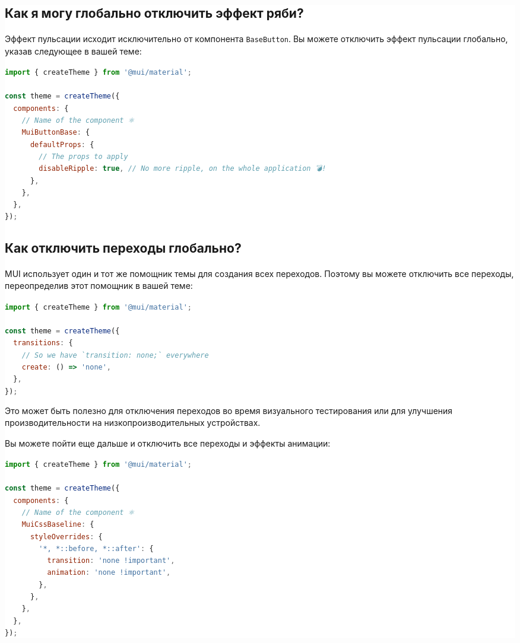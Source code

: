 ## Как я могу глобально отключить эффект ряби? <meta data-oversett="" data-original-text="How can I disable the ripple effect globally?">

Эффект пульсации исходит исключительно от компонента `BaseButton`. Вы можете отключить эффект пульсации глобально, указав следующее в вашей теме:

```js
import { createTheme } from '@mui/material';

const theme = createTheme({
  components: {
    // Name of the component ⚛️
    MuiButtonBase: {
      defaultProps: {
        // The props to apply
        disableRipple: true, // No more ripple, on the whole application 💣!
      },
    },
  },
});
```

## Как отключить переходы глобально? <meta data-oversett="" data-original-text="How can I disable transitions globally?">

MUI использует один и тот же помощник темы для создания всех переходов. Поэтому вы можете отключить все переходы, переопределив этот помощник в вашей теме:

```js
import { createTheme } from '@mui/material';

const theme = createTheme({
  transitions: {
    // So we have `transition: none;` everywhere
    create: () => 'none',
  },
});
```

Это может быть полезно для отключения переходов во время визуального тестирования или для улучшения производительности на низкопроизводительных устройствах.

Вы можете пойти еще дальше и отключить все переходы и эффекты анимации:

```js
import { createTheme } from '@mui/material';

const theme = createTheme({
  components: {
    // Name of the component ⚛️
    MuiCssBaseline: {
      styleOverrides: {
        '*, *::before, *::after': {
          transition: 'none !important',
          animation: 'none !important',
        },
      },
    },
  },
});
```
